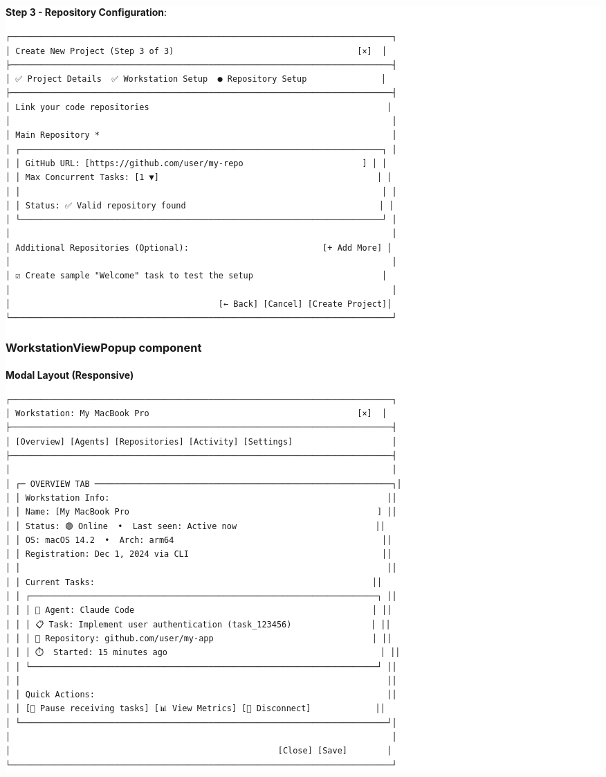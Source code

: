**Step 3 - Repository Configuration**:
```
┌─────────────────────────────────────────────────────────────────────────────┐
│ Create New Project (Step 3 of 3)                                     [×]  │
├─────────────────────────────────────────────────────────────────────────────┤
│ ✅ Project Details  ✅ Workstation Setup  ● Repository Setup               │
├─────────────────────────────────────────────────────────────────────────────┤
│ Link your code repositories                                                │
│                                                                             │
│ Main Repository *                                                           │
│ ┌─────────────────────────────────────────────────────────────────────────┐ │
│ │ GitHub URL: [https://github.com/user/my-repo                        ] │ │
│ │ Max Concurrent Tasks: [1 ▼]                                            │ │
│ │                                                                         │ │
│ │ Status: ✅ Valid repository found                                       │ │
│ └─────────────────────────────────────────────────────────────────────────┘ │
│                                                                             │
│ Additional Repositories (Optional):                           [+ Add More] │                                                                                                     │                                                                             │
│ ☑️ Create sample "Welcome" task to test the setup                          │
│                                                                             │
│                                          [← Back] [Cancel] [Create Project]│
└─────────────────────────────────────────────────────────────────────────────┘
```

### WorkstationViewPopup component

**Modal Layout (Responsive)**

```
┌─────────────────────────────────────────────────────────────────────────────┐
│ Workstation: My MacBook Pro                                          [×]  │
├─────────────────────────────────────────────────────────────────────────────┤
│ [Overview] [Agents] [Repositories] [Activity] [Settings]                    │
├─────────────────────────────────────────────────────────────────────────────┤
│                                                                             │
│ ┌─ OVERVIEW TAB ────────────────────────────────────────────────────────────┐│
│ │ Workstation Info:                                                        ││
│ │ Name: [My MacBook Pro                                                  ] ││
│ │ Status: 🟢 Online  •  Last seen: Active now                            ││
│ │ OS: macOS 14.2  •  Arch: arm64                                          ││
│ │ Registration: Dec 1, 2024 via CLI                                       ││
│ │                                                                          ││
│ │ Current Tasks:                                                        ││
│ │ ┌──────────────────────────────────────────────────────────────────────┐ ││
│ │ │ 🤖 Agent: Claude Code                                                │ ││
│ │ │ 📋 Task: Implement user authentication (task_123456)                │ ││
│ │ │ 📁 Repository: github.com/user/my-app                                │ ││
│ │ │ ⏱️  Started: 15 minutes ago                                           │ ││
│ │ └──────────────────────────────────────────────────────────────────────┘ ││
│ │                                                                          ││
│ │ Quick Actions:                                                           ││
│ │ [🔄 Pause receiving tasks] [📊 View Metrics] [🚫 Disconnect]             ││
│ └──────────────────────────────────────────────────────────────────────────┘│
│                                                                             │
│                                                      [Close] [Save]        │
└─────────────────────────────────────────────────────────────────────────────┘
```
